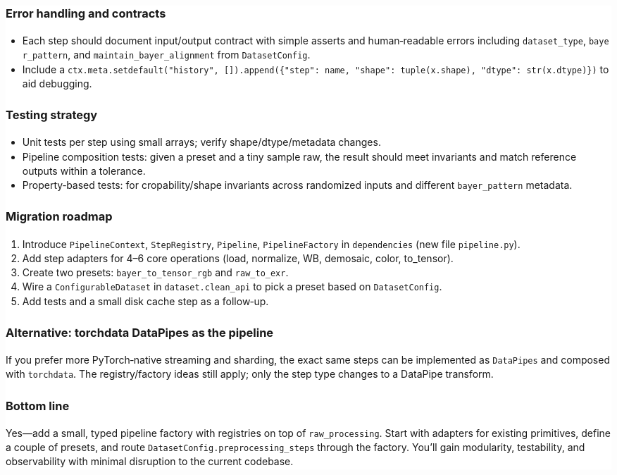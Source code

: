 ### Error handling and contracts
- Each step should document input/output contract with simple asserts and human‑readable errors including `dataset_type`, `bayer_pattern`, and `maintain_bayer_alignment` from `DatasetConfig`.
- Include a `ctx.meta.setdefault("history", []).append({"step": name, "shape": tuple(x.shape), "dtype": str(x.dtype)})` to aid debugging.

### Testing strategy
- Unit tests per step using small arrays; verify shape/dtype/metadata changes.
- Pipeline composition tests: given a preset and a tiny sample raw, the result should meet invariants and match reference outputs within a tolerance.
- Property‑based tests: for cropability/shape invariants across randomized inputs and different `bayer_pattern` metadata.

### Migration roadmap
1) Introduce `PipelineContext`, `StepRegistry`, `Pipeline`, `PipelineFactory` in `dependencies` (new file `pipeline.py`).
2) Add step adapters for 4–6 core operations (load, normalize, WB, demosaic, color, to_tensor).
3) Create two presets: `bayer_to_tensor_rgb` and `raw_to_exr`.
4) Wire a `ConfigurableDataset` in `dataset.clean_api` to pick a preset based on `DatasetConfig`.
5) Add tests and a small disk cache step as a follow‑up.

### Alternative: torchdata DataPipes as the pipeline
If you prefer more PyTorch‑native streaming and sharding, the exact same steps can be implemented as `DataPipes` and composed with `torchdata`. The registry/factory ideas still apply; only the step type changes to a DataPipe transform.

### Bottom line
Yes—add a small, typed pipeline factory with registries on top of `raw_processing`. Start with adapters for existing primitives, define a couple of presets, and route `DatasetConfig.preprocessing_steps` through the factory. You’ll gain modularity, testability, and observability with minimal disruption to the current codebase.
